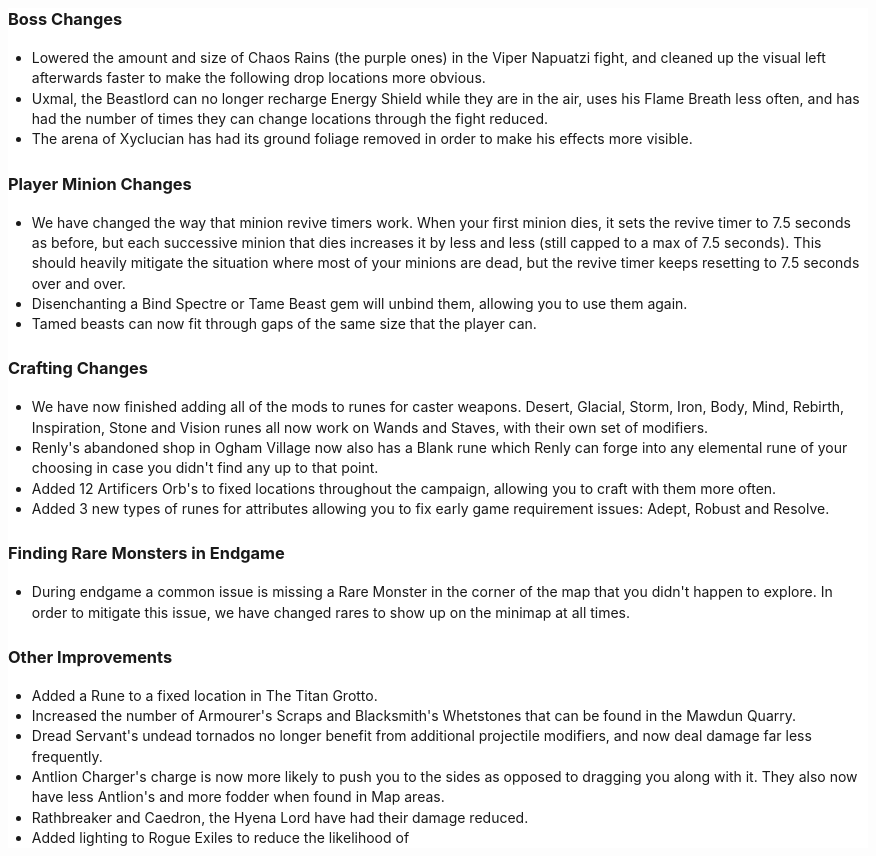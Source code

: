 ### Boss Changes

- Lowered the amount and size of Chaos Rains (the purple ones) in
the Viper Napuatzi fight, and cleaned up the visual left
afterwards faster to make the following drop locations more
obvious.
- Uxmal, the Beastlord can no longer recharge Energy Shield while
they are in the air, uses his Flame Breath less often, and has
had the number of times they can change locations through the
fight reduced.
- The arena of Xyclucian has had its ground foliage removed in
order to make his effects more visible.

### Player Minion Changes

- We have changed the way that minion revive timers work. When
your first minion dies, it sets the revive timer to 7.5 seconds
as before, but each successive minion that dies increases it by
less and less (still capped to a max of 7.5 seconds). This
should heavily mitigate the situation where most of your minions
are dead, but the revive timer keeps resetting to 7.5 seconds
over and over.
- Disenchanting a Bind Spectre or Tame Beast gem will unbind them,
allowing you to use them again.
- Tamed beasts can now fit through gaps of the same size that the
player can.

### Crafting Changes

- We have now finished adding all of the mods to runes for caster
weapons. Desert, Glacial, Storm, Iron, Body, Mind, Rebirth,
Inspiration, Stone and Vision runes all now work on Wands and
Staves, with their own set of modifiers.
- Renly's abandoned shop in Ogham Village now also has a
Blank rune which Renly can forge into any elemental rune of your
choosing in case you didn't find any up to that point.
- Added 12 Artificers Orb's to fixed locations throughout the
campaign, allowing you to craft with them more often.
- Added 3 new types of runes for attributes allowing you to fix
early game requirement issues: Adept, Robust and Resolve.

### Finding Rare Monsters in Endgame

- During endgame a common issue is missing a Rare Monster in the
corner of the map that you didn't happen to explore. In
order to mitigate this issue, we have changed rares to show up
on the minimap at all times.

### Other Improvements

- Added a Rune to a fixed location in The Titan Grotto.
- Increased the number of Armourer's Scraps and
Blacksmith's Whetstones that can be found in the Mawdun
Quarry.
- Dread Servant's undead tornados no longer benefit from
additional projectile modifiers, and now deal damage far less
frequently.
- Antlion Charger's charge is now more likely to push you to
the sides as opposed to dragging you along with it. They also
now have less Antlion's and more fodder when found in Map
areas.
- Rathbreaker and Caedron, the Hyena Lord have had their damage
reduced.
- Added lighting to Rogue Exiles to reduce the likelihood of